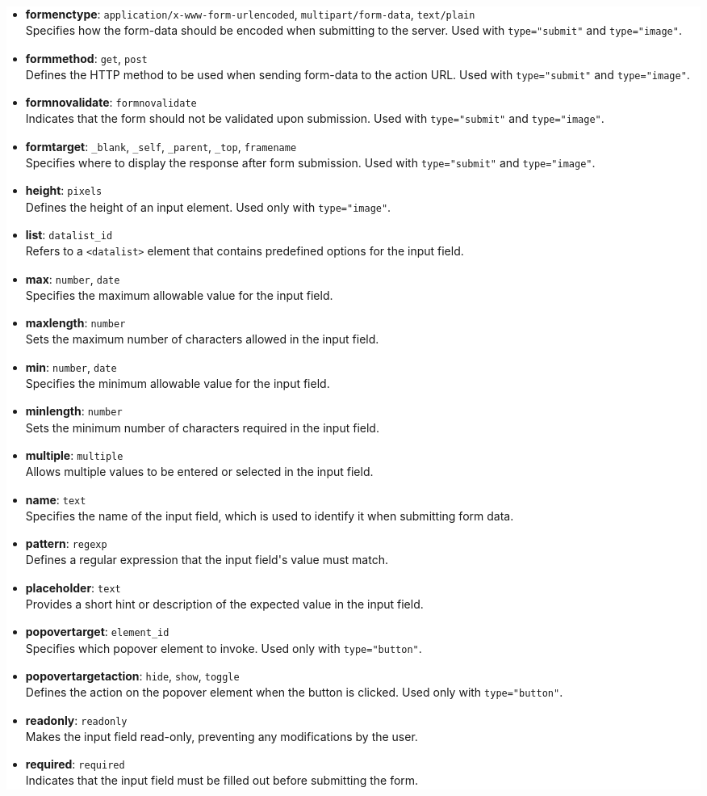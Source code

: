 - **formenctype**: `application/x-www-form-urlencoded`, `multipart/form-data`, `text/plain`  
  Specifies how the form-data should be encoded when submitting to the server. Used with `type="submit"` and `type="image"`.

- **formmethod**: `get`, `post`  
  Defines the HTTP method to be used when sending form-data to the action URL. Used with `type="submit"` and `type="image"`.

- **formnovalidate**: `formnovalidate`  
  Indicates that the form should not be validated upon submission. Used with `type="submit"` and `type="image"`.

- **formtarget**: `_blank`, `_self`, `_parent`, `_top`, `framename`  
  Specifies where to display the response after form submission. Used with `type="submit"` and `type="image"`.

- **height**: `pixels`  
  Defines the height of an input element. Used only with `type="image"`.

- **list**: `datalist_id`  
  Refers to a `<datalist>` element that contains predefined options for the input field.

- **max**: `number`, `date`  
  Specifies the maximum allowable value for the input field.

- **maxlength**: `number`  
  Sets the maximum number of characters allowed in the input field.

- **min**: `number`, `date`  
  Specifies the minimum allowable value for the input field.

- **minlength**: `number`  
  Sets the minimum number of characters required in the input field.

- **multiple**: `multiple`  
  Allows multiple values to be entered or selected in the input field.

- **name**: `text`  
  Specifies the name of the input field, which is used to identify it when submitting form data.

- **pattern**: `regexp`  
  Defines a regular expression that the input field's value must match.

- **placeholder**: `text`  
  Provides a short hint or description of the expected value in the input field.

- **popovertarget**: `element_id`  
  Specifies which popover element to invoke. Used only with `type="button"`.

- **popovertargetaction**: `hide`, `show`, `toggle`  
  Defines the action on the popover element when the button is clicked. Used only with `type="button"`.

- **readonly**: `readonly`  
  Makes the input field read-only, preventing any modifications by the user.

- **required**: `required`  
  Indicates that the input field must be filled out before submitting the form.
